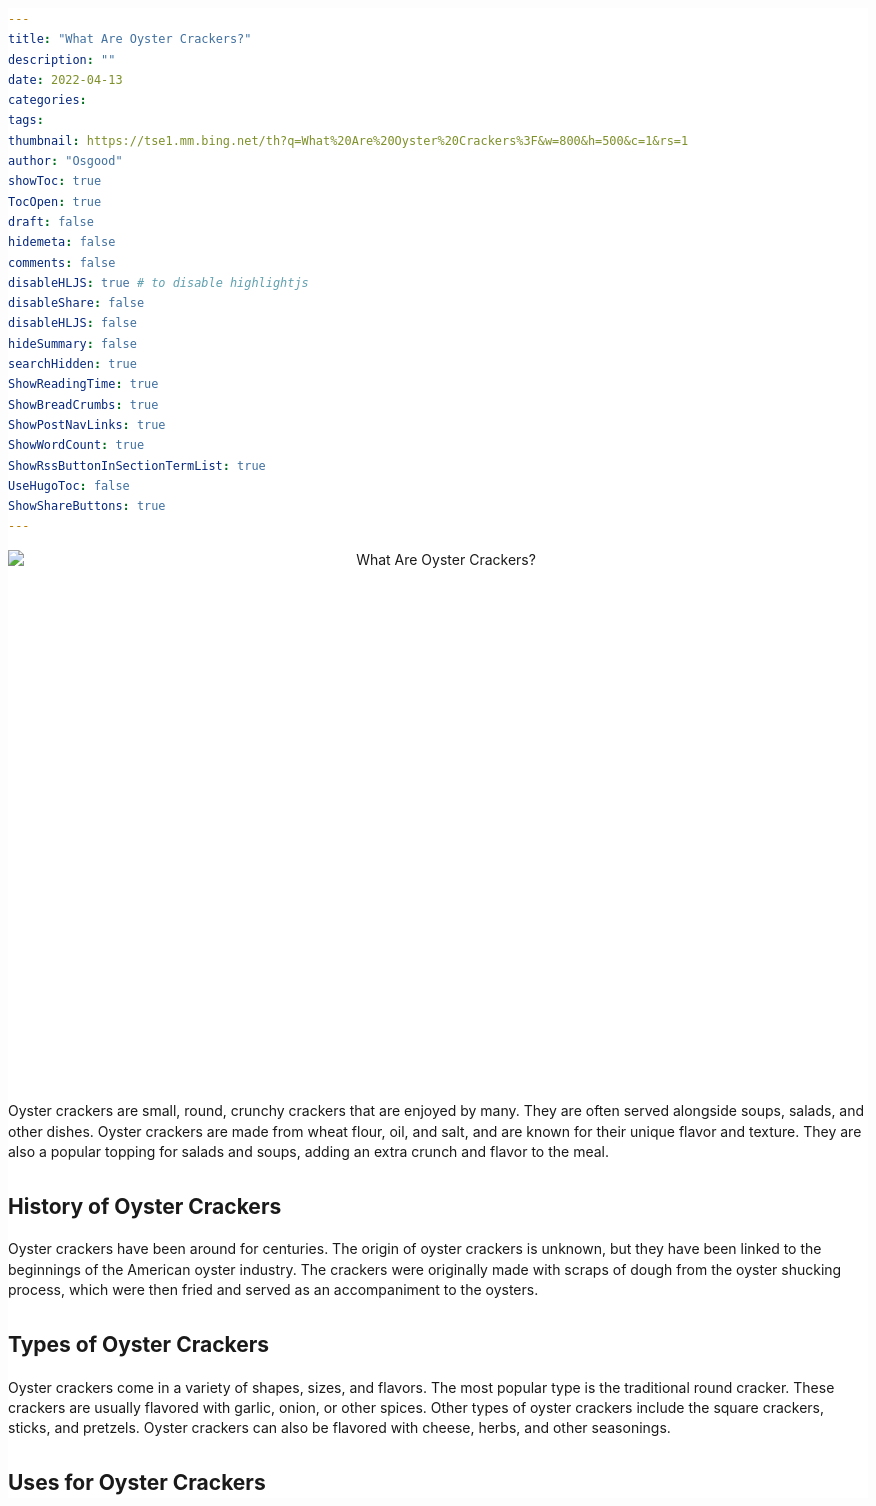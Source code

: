 ```yaml
---
title: "What Are Oyster Crackers?"
description: ""
date: 2022-04-13
categories: 
tags: 
thumbnail: https://tse1.mm.bing.net/th?q=What%20Are%20Oyster%20Crackers%3F&w=800&h=500&c=1&rs=1
author: "Osgood"
showToc: true
TocOpen: true
draft: false
hidemeta: false
comments: false
disableHLJS: true # to disable highlightjs
disableShare: false
disableHLJS: false
hideSummary: false
searchHidden: true
ShowReadingTime: true
ShowBreadCrumbs: true
ShowPostNavLinks: true
ShowWordCount: true
ShowRssButtonInSectionTermList: true
UseHugoToc: false
ShowShareButtons: true
---
```


<center>
	<img src="https://tse1.mm.bing.net/th?q=What%20Are%20Oyster%20Crackers%3F&w=800&h=500&c=1&rs=1" alt="What Are Oyster Crackers?" width="800" height="500" style="display: block; width: 100%; height: auto">
</center>

Oyster crackers are small, round, crunchy crackers that are enjoyed by many. They are often served alongside soups, salads, and other dishes. Oyster crackers are made from wheat flour, oil, and salt, and are known for their unique flavor and texture. They are also a popular topping for salads and soups, adding an extra crunch and flavor to the meal.

<h2>History of Oyster Crackers</h2>

Oyster crackers have been around for centuries. The origin of oyster crackers is unknown, but they have been linked to the beginnings of the American oyster industry. The crackers were originally made with scraps of dough from the oyster shucking process, which were then fried and served as an accompaniment to the oysters.

<h2>Types of Oyster Crackers</h2>

Oyster crackers come in a variety of shapes, sizes, and flavors. The most popular type is the traditional round cracker. These crackers are usually flavored with garlic, onion, or other spices. Other types of oyster crackers include the square crackers, sticks, and pretzels. Oyster crackers can also be flavored with cheese, herbs, and other seasonings.

<h2>Uses for Oyster Crackers</h2>
